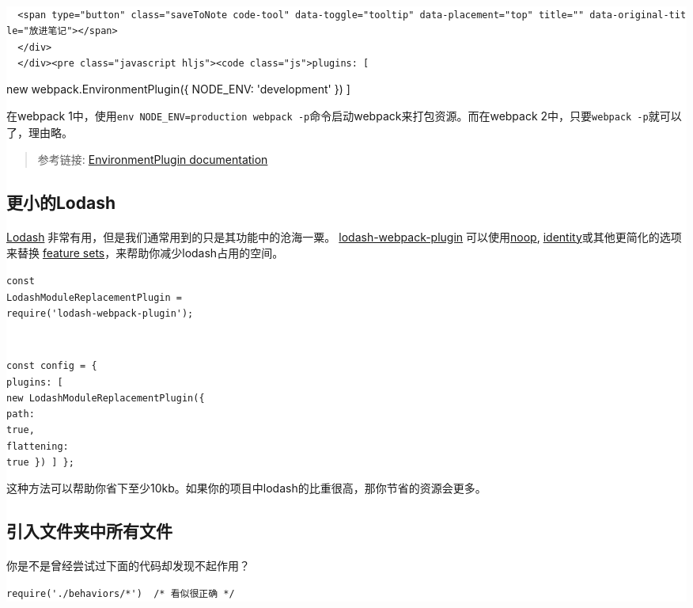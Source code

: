       <span type="button" class="saveToNote code-tool" data-toggle="tooltip" data-placement="top" title="" data-original-title="放进笔记"></span>
      </div>
      </div><pre class="javascript hljs"><code class="js">plugins: [
  <span class="hljs-keyword">new</span> webpack.EnvironmentPlugin({
    <span class="hljs-attr">NODE_ENV</span>: <span class="hljs-string">'development'</span>
  })
]</code></pre>
<p>在webpack 1中，使用<code>env NODE_ENV=production webpack -p</code>命令启动webpack来打包资源。而在webpack 2中，只要<code>webpack -p</code>就可以了，理由略。</p>
<blockquote><p>参考链接: <a href="https://webpack.js.org/plugins/environment-plugin/" rel="nofollow noreferrer" target="_blank">EnvironmentPlugin documentation</a></p></blockquote>
<h2 id="articleHeader10">更小的Lodash</h2>
<p><a href="https://lodash.com/" rel="nofollow noreferrer" target="_blank">Lodash</a> 非常有用，但是我们通常用到的只是其功能中的沧海一粟。 <a href="https://github.com/lodash/lodash-webpack-plugin" rel="nofollow noreferrer" target="_blank">lodash-webpack-plugin</a> 可以使用<a href="https://lodash.com/docs#noop" rel="nofollow noreferrer" target="_blank">noop</a>, <a href="https://lodash.com/docs#identity" rel="nofollow noreferrer" target="_blank">identity</a>或其他更简化的选项来替换 <a href="https://github.com/lodash/lodash-webpack-plugin#feature-sets" rel="nofollow noreferrer" target="_blank">feature sets</a>，来帮助你减少lodash占用的空间。</p>
<div class="widget-codetool" style="display:none;">
      <div class="widget-codetool--inner">
      <span class="selectCode code-tool" data-toggle="tooltip" data-placement="top" title="" data-original-title="全选"></span>
      <span type="button" class="copyCode code-tool" data-toggle="tooltip" data-placement="top" data-clipboard-text="const LodashModuleReplacementPlugin = require('lodash-webpack-plugin');

const config = {
  plugins: [
    new LodashModuleReplacementPlugin({
      path: true,
      flattening: true
    })
  ]
};" title="" data-original-title="复制"></span>
      <span type="button" class="saveToNote code-tool" data-toggle="tooltip" data-placement="top" title="" data-original-title="放进笔记"></span>
      </div>
      </div><pre class="javascript hljs"><code class="js"><span class="hljs-keyword">const</span> LodashModuleReplacementPlugin = <span class="hljs-built_in">require</span>(<span class="hljs-string">'lodash-webpack-plugin'</span>);

<span class="hljs-keyword">const</span> config = {
  <span class="hljs-attr">plugins</span>: [
    <span class="hljs-keyword">new</span> LodashModuleReplacementPlugin({
      <span class="hljs-attr">path</span>: <span class="hljs-literal">true</span>,
      <span class="hljs-attr">flattening</span>: <span class="hljs-literal">true</span>
    })
  ]
};</code></pre>
<p>这种方法可以帮助你省下至少10kb。如果你的项目中lodash的比重很高，那你节省的资源会更多。</p>
<h2 id="articleHeader11">引入文件夹中所有文件</h2>
<p>你是不是曾经尝试过下面的代码却发现不起作用？</p>
<div class="widget-codetool" style="display:none;">
      <div class="widget-codetool--inner">
      <span class="selectCode code-tool" data-toggle="tooltip" data-placement="top" title="" data-original-title="全选"></span>
      <span type="button" class="copyCode code-tool" data-toggle="tooltip" data-placement="top" data-clipboard-text="require('./behaviors/*')  /* 看似很正确 */" title="" data-original-title="复制"></span>
      <span type="button" class="saveToNote code-tool" data-toggle="tooltip" data-placement="top" title="" data-original-title="放进笔记"></span>
      </div>
      </div><pre class="javascript hljs"><code class="js" style="word-break: break-word; white-space: initial;"><span class="hljs-built_in">require</span>(<span class="hljs-string">'./behaviors/*'</span>)  <span class="hljs-comment">/* 看似很正确 */</span></code></pre>